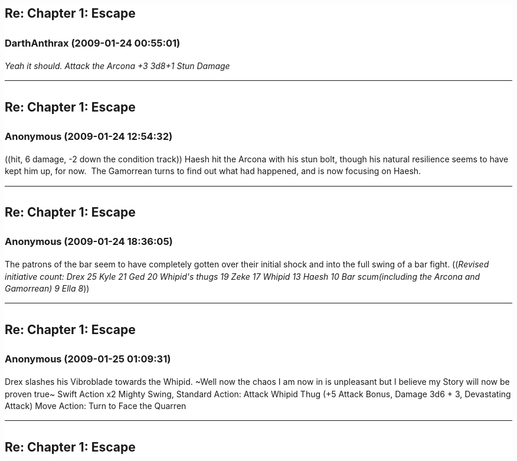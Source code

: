 
## Re: Chapter 1: Escape

### **DarthAnthrax** (2009-01-24 00:55:01)

*Yeah it should. Attack the Arcona +3 3d8+1 Stun Damage*

---

## Re: Chapter 1: Escape

### **Anonymous** (2009-01-24 12:54:32)

((hit, 6 damage, -2 down the condition track))
Haesh hit the Arcona with his stun bolt, though his natural resilience seems to have kept him up, for now.  The Gamorrean turns to find out what had happened, and is now focusing on Haesh.

---

## Re: Chapter 1: Escape

### **Anonymous** (2009-01-24 18:36:05)

The patrons of the bar seem to have completely gotten over their initial shock and into the full swing of a bar fight.
((*Revised initiative count:
Drex 25
Kyle 21
Ged 20
Whipid's thugs 19
Zeke 17
Whipid 13
Haesh 10
Bar scum(including the Arcona and Gamorrean) 9
Ella 8*))

---

## Re: Chapter 1: Escape

### **Anonymous** (2009-01-25 01:09:31)

Drex slashes his Vibroblade towards the Whipid.
~Well now the chaos I am now in is unpleasant but I believe my Story will now be proven true~
Swift Action x2 Mighty Swing, Standard Action: Attack Whipid Thug (+5 Attack Bonus, Damage 3d6 + 3, Devastating Attack) Move Action: Turn to Face the Quarren

---

## Re: Chapter 1: Escape
